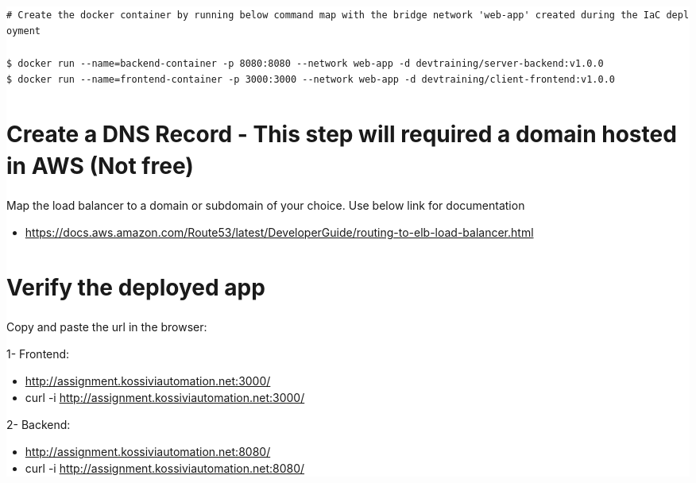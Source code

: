     # Create the docker container by running below command map with the bridge network 'web-app' created during the IaC deployment

    $ docker run --name=backend-container -p 8080:8080 --network web-app -d devtraining/server-backend:v1.0.0
    $ docker run --name=frontend-container -p 3000:3000 --network web-app -d devtraining/client-frontend:v1.0.0


# Create a DNS Record - This step will required a domain hosted in AWS (Not free)
Map the load balancer to a domain or subdomain of your choice. Use below link for documentation

- https://docs.aws.amazon.com/Route53/latest/DeveloperGuide/routing-to-elb-load-balancer.html

# Verify the deployed app

Copy and paste the url in the browser: 

1- Frontend:
- http://assignment.kossiviautomation.net:3000/  
- curl -i http://assignment.kossiviautomation.net:3000/

2- Backend:
- http://assignment.kossiviautomation.net:8080/
- curl -i http://assignment.kossiviautomation.net:8080/




